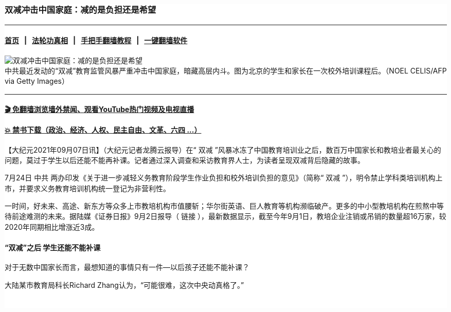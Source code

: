 ### 双减冲击中国家庭：减的是负担还是希望
------------------------

#### [首页](https://github.com/gfw-breaker/banned-news3/blob/master/README.md) &nbsp;&nbsp;|&nbsp;&nbsp; [法轮功真相](https://github.com/begood0513/basic/blob/master/README.md)  &nbsp;&nbsp;|&nbsp;&nbsp; [手把手翻墙教程](https://github.com/gfw-breaker/guides/wiki)  &nbsp;&nbsp;|&nbsp;&nbsp; [一键翻墙软件](https://github.com/gfw-breaker/nogfw/blob/master/README.md)  



<div><img alt="双减冲击中国家庭：减的是负担还是希望" class="attachment-djy_600_400 size-djy_600_400 wp-post-image" src="https://i.epochtimes.com/assets/uploads/2021/08/id13180002-GettyImages-1234304748@1200x1200-600x400.jpg"/>
<div class="caption">
 中共最近发动的“双减”教育监管风暴严重冲击中国家庭，暗藏高层内斗。图为北京的学生和家长在一次校外培训课程后。（NOEL CELIS/AFP via Getty Images）
</div></div><hr/>

#### [ 🎬  免翻墙浏览墙外禁闻、观看YouTube热门视频及电视直播](https://github.com/gfw-breaker/HelloWorld)

#### [ 💥  禁书下载（政治、经济、人权、民主自由、文革、六四 ...）](https://github.com/gfw-breaker/books/blob/master/README.md)

<div><p>
 【大纪元2021年09月07日讯】（大纪元记者龙腾云报导）在“
 <ok href="https://www.epochtimes.com/gb/tag/%E5%8F%8C%E5%87%8F.html">
  双减
 </ok>
 ”风暴冰冻了中国教育培训业之后，数百万中国家长和教培业者最关心的问题，莫过于学生以后还能不能再补课。记者通过深入调查和采访教育界人士，为读者呈现双减背后隐藏的故事。
</p>
<p>
 7月24日
 <ok href="https://www.epochtimes.com/gb/tag/%E4%B8%AD%E5%85%B1.html">
  中共
 </ok>
 两办印发《关于进一步减轻义务教育阶段学生作业负担和校外培训负担的意见》（简称“
 <ok href="https://www.epochtimes.com/gb/tag/%E5%8F%8C%E5%87%8F.html">
  双减
 </ok>
 ”），明令禁止学科类培训机构上市，并要求义务教育培训机构统一登记为非营利性。
</p>
<p>
 一时间，好未来、高途、新东方等众多上市教培机构市值腰斩；华尔街英语、巨人教育等机构濒临破产。更多的中小型教培机构在煎熬中等待前途难测的未来。据陆媒《证券日报》9月2日报导（
 <ok href="http://epaper.zqrb.cn/html/2021-09/02/content_764030.htm" rel="noopener noreferrer" target="_blank">
  链接
 </ok>
 ），最新数据显示，截至今年9月1日，教培企业注销或吊销的数量超16万家，较2020年同期相比增涨近3成。
</p>
<h4>
 “双减”之后 学生还能不能补课
</h4>
<p>
 对于无数中国家长而言，最想知道的事情只有一件—以后孩子还能不能补课？
</p>
<p>
 大陆某市教育局科长Richard Zhang认为，“可能很难，这次中央动真格了。”
</p>
<figure aria-describedby="caption-attachment-13213587" class="wp-caption aligncenter" id="attachment_13213587" style="width: 584px">
 <ok href="https://i.epochtimes.com/assets/uploads/2021/09/id13213587-817310fea152044722577e5e262a9c1d.jpeg" target="_blank">
  <img alt="" class="size-full wp-image-13213587" src="https://i.epochtimes.com/assets/uploads/2021/09/id13213587-817310fea152044722577e5e262a9c1d.jpeg"/>